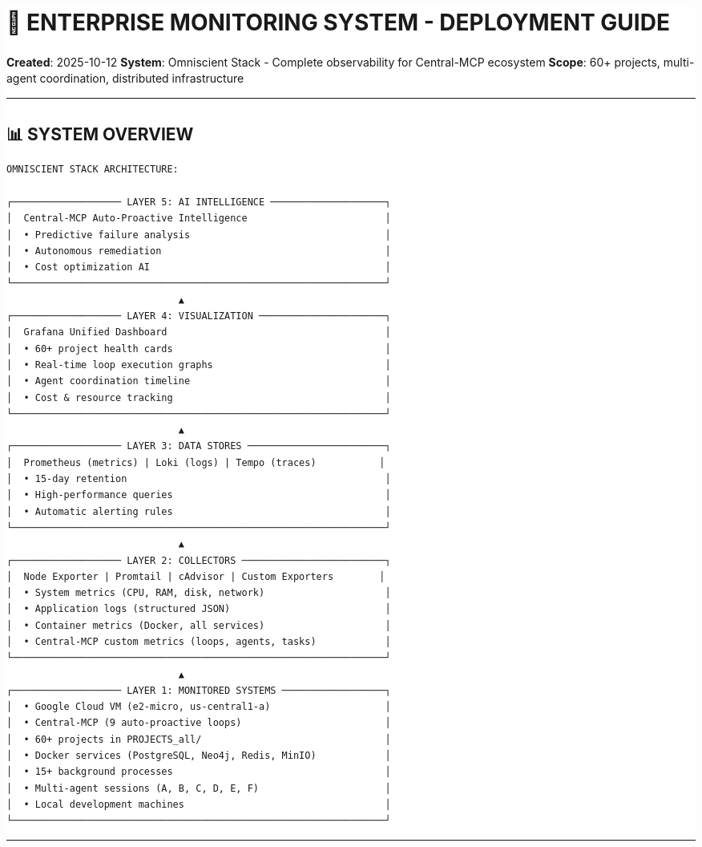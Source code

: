 # 🏢 ENTERPRISE MONITORING SYSTEM - DEPLOYMENT GUIDE

**Created**: 2025-10-12
**System**: Omniscient Stack - Complete observability for Central-MCP ecosystem
**Scope**: 60+ projects, multi-agent coordination, distributed infrastructure

---

## 📊 SYSTEM OVERVIEW

```
OMNISCIENT STACK ARCHITECTURE:

┌─────────────────── LAYER 5: AI INTELLIGENCE ────────────────────┐
│  Central-MCP Auto-Proactive Intelligence                        │
│  • Predictive failure analysis                                  │
│  • Autonomous remediation                                       │
│  • Cost optimization AI                                         │
└─────────────────────────────────────────────────────────────────┘
                              ▲
┌─────────────────── LAYER 4: VISUALIZATION ──────────────────────┐
│  Grafana Unified Dashboard                                      │
│  • 60+ project health cards                                     │
│  • Real-time loop execution graphs                              │
│  • Agent coordination timeline                                  │
│  • Cost & resource tracking                                     │
└─────────────────────────────────────────────────────────────────┘
                              ▲
┌─────────────────── LAYER 3: DATA STORES ────────────────────────┐
│  Prometheus (metrics) | Loki (logs) | Tempo (traces)           │
│  • 15-day retention                                             │
│  • High-performance queries                                     │
│  • Automatic alerting rules                                     │
└─────────────────────────────────────────────────────────────────┘
                              ▲
┌─────────────────── LAYER 2: COLLECTORS ─────────────────────────┐
│  Node Exporter | Promtail | cAdvisor | Custom Exporters        │
│  • System metrics (CPU, RAM, disk, network)                     │
│  • Application logs (structured JSON)                           │
│  • Container metrics (Docker, all services)                     │
│  • Central-MCP custom metrics (loops, agents, tasks)            │
└─────────────────────────────────────────────────────────────────┘
                              ▲
┌─────────────────── LAYER 1: MONITORED SYSTEMS ──────────────────┐
│  • Google Cloud VM (e2-micro, us-central1-a)                    │
│  • Central-MCP (9 auto-proactive loops)                         │
│  • 60+ projects in PROJECTS_all/                                │
│  • Docker services (PostgreSQL, Neo4j, Redis, MinIO)            │
│  • 15+ background processes                                     │
│  • Multi-agent sessions (A, B, C, D, E, F)                      │
│  • Local development machines                                   │
└─────────────────────────────────────────────────────────────────┘
```

---